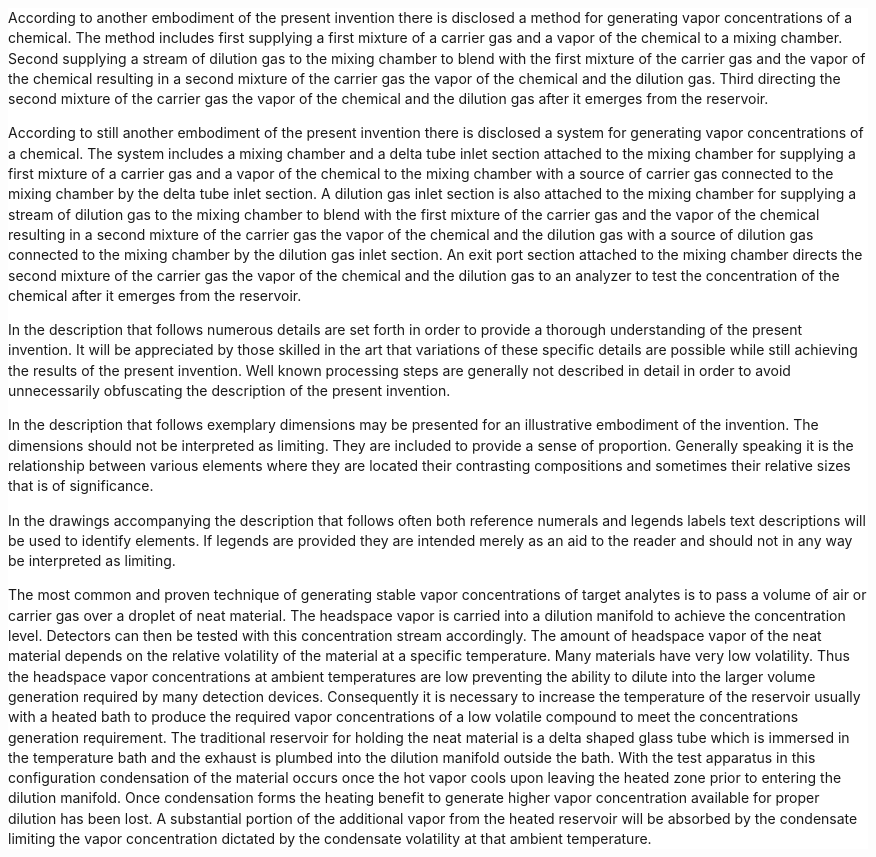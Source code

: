 According to another embodiment of the present invention there is disclosed a method for generating vapor concentrations of a chemical. The method includes first supplying a first mixture of a carrier gas and a vapor of the chemical to a mixing chamber. Second supplying a stream of dilution gas to the mixing chamber to blend with the first mixture of the carrier gas and the vapor of the chemical resulting in a second mixture of the carrier gas the vapor of the chemical and the dilution gas. Third directing the second mixture of the carrier gas the vapor of the chemical and the dilution gas after it emerges from the reservoir.

According to still another embodiment of the present invention there is disclosed a system for generating vapor concentrations of a chemical. The system includes a mixing chamber and a delta tube inlet section attached to the mixing chamber for supplying a first mixture of a carrier gas and a vapor of the chemical to the mixing chamber with a source of carrier gas connected to the mixing chamber by the delta tube inlet section. A dilution gas inlet section is also attached to the mixing chamber for supplying a stream of dilution gas to the mixing chamber to blend with the first mixture of the carrier gas and the vapor of the chemical resulting in a second mixture of the carrier gas the vapor of the chemical and the dilution gas with a source of dilution gas connected to the mixing chamber by the dilution gas inlet section. An exit port section attached to the mixing chamber directs the second mixture of the carrier gas the vapor of the chemical and the dilution gas to an analyzer to test the concentration of the chemical after it emerges from the reservoir.

In the description that follows numerous details are set forth in order to provide a thorough understanding of the present invention. It will be appreciated by those skilled in the art that variations of these specific details are possible while still achieving the results of the present invention. Well known processing steps are generally not described in detail in order to avoid unnecessarily obfuscating the description of the present invention.

In the description that follows exemplary dimensions may be presented for an illustrative embodiment of the invention. The dimensions should not be interpreted as limiting. They are included to provide a sense of proportion. Generally speaking it is the relationship between various elements where they are located their contrasting compositions and sometimes their relative sizes that is of significance.

In the drawings accompanying the description that follows often both reference numerals and legends labels text descriptions will be used to identify elements. If legends are provided they are intended merely as an aid to the reader and should not in any way be interpreted as limiting.

The most common and proven technique of generating stable vapor concentrations of target analytes is to pass a volume of air or carrier gas over a droplet of neat material. The headspace vapor is carried into a dilution manifold to achieve the concentration level. Detectors can then be tested with this concentration stream accordingly. The amount of headspace vapor of the neat material depends on the relative volatility of the material at a specific temperature. Many materials have very low volatility. Thus the headspace vapor concentrations at ambient temperatures are low preventing the ability to dilute into the larger volume generation required by many detection devices. Consequently it is necessary to increase the temperature of the reservoir usually with a heated bath to produce the required vapor concentrations of a low volatile compound to meet the concentrations generation requirement. The traditional reservoir for holding the neat material is a delta shaped glass tube which is immersed in the temperature bath and the exhaust is plumbed into the dilution manifold outside the bath. With the test apparatus in this configuration condensation of the material occurs once the hot vapor cools upon leaving the heated zone prior to entering the dilution manifold. Once condensation forms the heating benefit to generate higher vapor concentration available for proper dilution has been lost. A substantial portion of the additional vapor from the heated reservoir will be absorbed by the condensate limiting the vapor concentration dictated by the condensate volatility at that ambient temperature.
